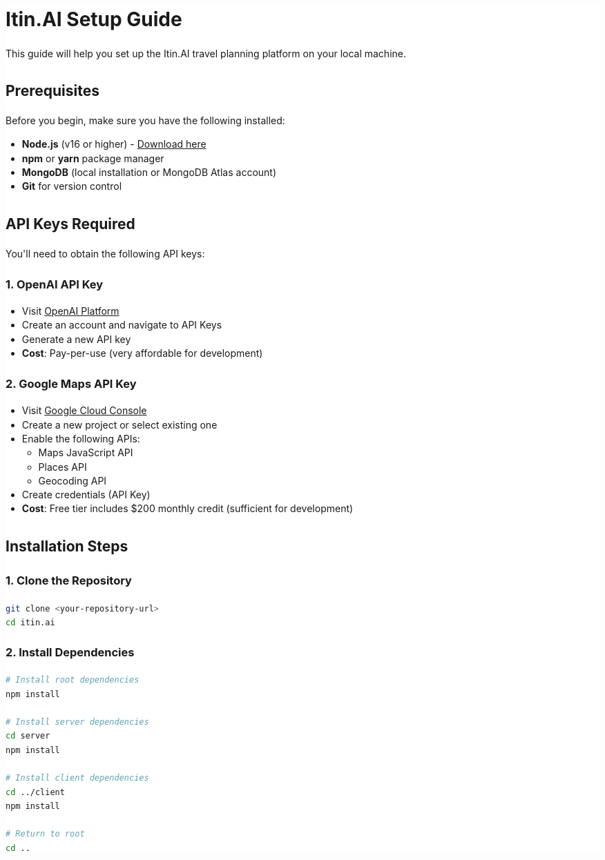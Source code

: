 # Itin.AI Setup Guide

This guide will help you set up the Itin.AI travel planning platform on your local machine.

## Prerequisites

Before you begin, make sure you have the following installed:

- **Node.js** (v16 or higher) - [Download here](https://nodejs.org/)
- **npm** or **yarn** package manager
- **MongoDB** (local installation or MongoDB Atlas account)
- **Git** for version control

## API Keys Required

You'll need to obtain the following API keys:

### 1. OpenAI API Key
- Visit [OpenAI Platform](https://platform.openai.com/)
- Create an account and navigate to API Keys
- Generate a new API key
- **Cost**: Pay-per-use (very affordable for development)

### 2. Google Maps API Key
- Visit [Google Cloud Console](https://console.cloud.google.com/)
- Create a new project or select existing one
- Enable the following APIs:
  - Maps JavaScript API
  - Places API
  - Geocoding API
- Create credentials (API Key)
- **Cost**: Free tier includes $200 monthly credit (sufficient for development)

## Installation Steps

### 1. Clone the Repository
```bash
git clone <your-repository-url>
cd itin.ai
```

### 2. Install Dependencies
```bash
# Install root dependencies
npm install

# Install server dependencies
cd server
npm install

# Install client dependencies
cd ../client
npm install

# Return to root
cd ..
```
